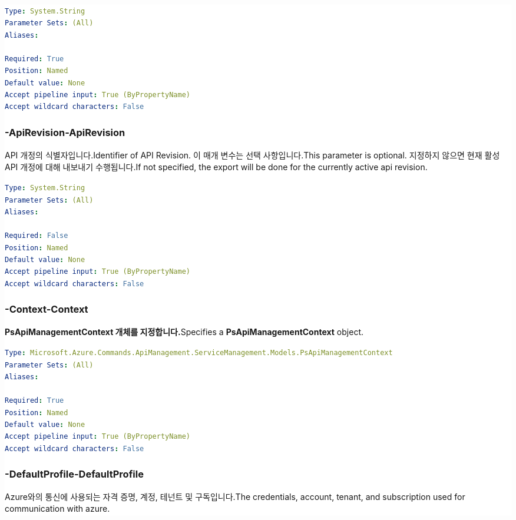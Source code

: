 ```yaml
Type: System.String
Parameter Sets: (All)
Aliases:

Required: True
Position: Named
Default value: None
Accept pipeline input: True (ByPropertyName)
Accept wildcard characters: False
```

### <span data-ttu-id="8da40-117">-ApiRevision</span><span class="sxs-lookup"><span data-stu-id="8da40-117">-ApiRevision</span></span>
<span data-ttu-id="8da40-118">API 개정의 식별자입니다.</span><span class="sxs-lookup"><span data-stu-id="8da40-118">Identifier of API Revision.</span></span> <span data-ttu-id="8da40-119">이 매개 변수는 선택 사항입니다.</span><span class="sxs-lookup"><span data-stu-id="8da40-119">This parameter is optional.</span></span> <span data-ttu-id="8da40-120">지정하지 않으면 현재 활성 API 개정에 대해 내보내기 수행됩니다.</span><span class="sxs-lookup"><span data-stu-id="8da40-120">If not specified, the export will be done for the currently active api revision.</span></span>

```yaml
Type: System.String
Parameter Sets: (All)
Aliases:

Required: False
Position: Named
Default value: None
Accept pipeline input: True (ByPropertyName)
Accept wildcard characters: False
```

### <span data-ttu-id="8da40-121">-Context</span><span class="sxs-lookup"><span data-stu-id="8da40-121">-Context</span></span>
<span data-ttu-id="8da40-122">**PsApiManagementContext 개체를 지정합니다.**</span><span class="sxs-lookup"><span data-stu-id="8da40-122">Specifies a **PsApiManagementContext** object.</span></span>

```yaml
Type: Microsoft.Azure.Commands.ApiManagement.ServiceManagement.Models.PsApiManagementContext
Parameter Sets: (All)
Aliases:

Required: True
Position: Named
Default value: None
Accept pipeline input: True (ByPropertyName)
Accept wildcard characters: False
```

### <span data-ttu-id="8da40-123">-DefaultProfile</span><span class="sxs-lookup"><span data-stu-id="8da40-123">-DefaultProfile</span></span>
<span data-ttu-id="8da40-124">Azure와의 통신에 사용되는 자격 증명, 계정, 테넌트 및 구독입니다.</span><span class="sxs-lookup"><span data-stu-id="8da40-124">The credentials, account, tenant, and subscription used for communication with azure.</span></span>
